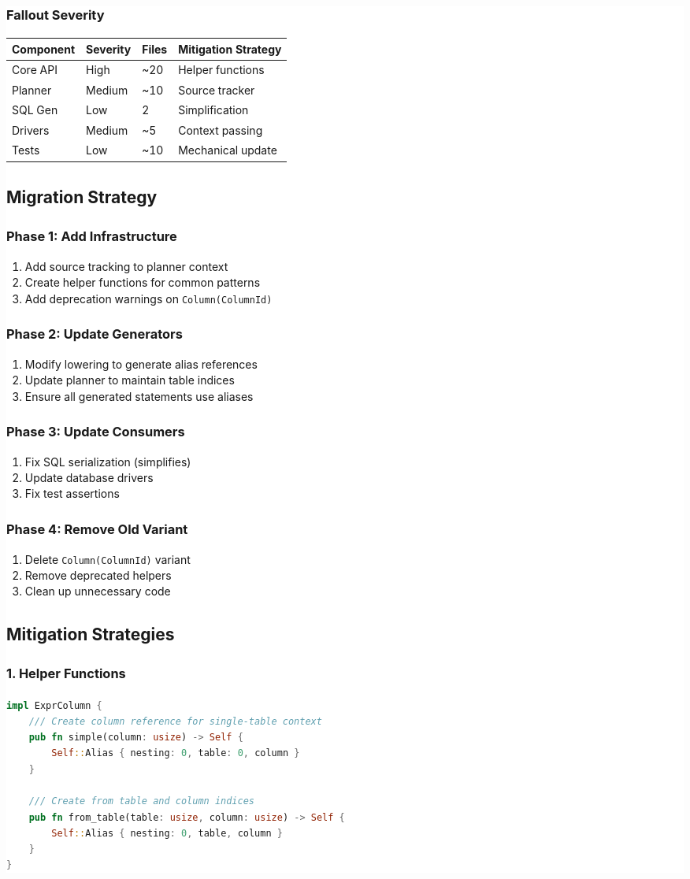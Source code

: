 ### Fallout Severity

| Component | Severity | Files | Mitigation Strategy |
|-----------|----------|-------|-------------------|
| Core API | High | ~20 | Helper functions |
| Planner | Medium | ~10 | Source tracker |
| SQL Gen | Low | 2 | Simplification |
| Drivers | Medium | ~5 | Context passing |
| Tests | Low | ~10 | Mechanical update |

## Migration Strategy

### Phase 1: Add Infrastructure
1. Add source tracking to planner context
2. Create helper functions for common patterns
3. Add deprecation warnings on `Column(ColumnId)`

### Phase 2: Update Generators
1. Modify lowering to generate alias references
2. Update planner to maintain table indices
3. Ensure all generated statements use aliases

### Phase 3: Update Consumers
1. Fix SQL serialization (simplifies)
2. Update database drivers
3. Fix test assertions

### Phase 4: Remove Old Variant
1. Delete `Column(ColumnId)` variant
2. Remove deprecated helpers
3. Clean up unnecessary code

## Mitigation Strategies

### 1. Helper Functions

```rust
impl ExprColumn {
    /// Create column reference for single-table context
    pub fn simple(column: usize) -> Self {
        Self::Alias { nesting: 0, table: 0, column }
    }

    /// Create from table and column indices
    pub fn from_table(table: usize, column: usize) -> Self {
        Self::Alias { nesting: 0, table, column }
    }
}
```
